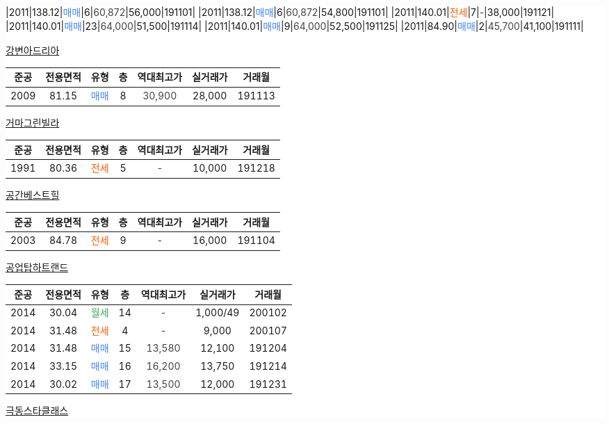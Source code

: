 |2011|138.12|<span style="color:#4285f3">매매</span>|6|<span style="color:#444444">60,872</span>|56,000|191101|
|2011|138.12|<span style="color:#4285f3">매매</span>|6|<span style="color:#444444">60,872</span>|54,800|191101|
|2011|140.01|<span style="color:#ff5a00">전세</span>|7|<span style="color:#444444">-</span>|38,000|191121|
|2011|140.01|<span style="color:#4285f3">매매</span>|23|<span style="color:#444444">64,000</span>|51,500|191114|
|2011|140.01|<span style="color:#4285f3">매매</span>|9|<span style="color:#444444">64,000</span>|52,500|191125|
|2011|84.90|<span style="color:#4285f3">매매</span>|2|<span style="color:#444444">45,700</span>|41,100|191111|

[강변아드리아](https://search.naver.com/search.naver?query=%EC%9A%B8%EC%82%B0%EA%B4%91%EC%97%AD%EC%8B%9C+%EB%82%A8%EA%B5%AC+%EC%8B%A0%EC%A0%95%EB%8F%99+%EA%B0%95%EB%B3%80%EC%95%84%EB%93%9C%EB%A6%AC%EC%95%84)

|준공|전용면적|유형|층|역대최고가|실거래가|거래월|
|:---:|:---:|:---:|:---:|:---:|:---:|:---:|
|2009|81.15|<span style="color:#4285f3">매매</span>|8|<span style="color:#444444">30,900</span>|28,000|191113|

[거마그린빌라](https://search.naver.com/search.naver?query=%EC%9A%B8%EC%82%B0%EA%B4%91%EC%97%AD%EC%8B%9C+%EB%82%A8%EA%B5%AC+%EC%8B%A0%EC%A0%95%EB%8F%99+%EA%B1%B0%EB%A7%88%EA%B7%B8%EB%A6%B0%EB%B9%8C%EB%9D%BC)

|준공|전용면적|유형|층|역대최고가|실거래가|거래월|
|:---:|:---:|:---:|:---:|:---:|:---:|:---:|
|1991|80.36|<span style="color:#ff5a00">전세</span>|5|<span style="color:#444444">-</span>|10,000|191218|

[공간베스트힐](https://search.naver.com/search.naver?query=%EC%9A%B8%EC%82%B0%EA%B4%91%EC%97%AD%EC%8B%9C+%EB%82%A8%EA%B5%AC+%EC%8B%A0%EC%A0%95%EB%8F%99+%EA%B3%B5%EA%B0%84%EB%B2%A0%EC%8A%A4%ED%8A%B8%ED%9E%90)

|준공|전용면적|유형|층|역대최고가|실거래가|거래월|
|:---:|:---:|:---:|:---:|:---:|:---:|:---:|
|2003|84.78|<span style="color:#ff5a00">전세</span>|9|<span style="color:#444444">-</span>|16,000|191104|

[공업탑하트랜드](https://search.naver.com/search.naver?query=%EC%9A%B8%EC%82%B0%EA%B4%91%EC%97%AD%EC%8B%9C+%EB%82%A8%EA%B5%AC+%EC%8B%A0%EC%A0%95%EB%8F%99+%EA%B3%B5%EC%97%85%ED%83%91%ED%95%98%ED%8A%B8%EB%9E%9C%EB%93%9C)

|준공|전용면적|유형|층|역대최고가|실거래가|거래월|
|:---:|:---:|:---:|:---:|:---:|:---:|:---:|
|2014|30.04|<span style="color:#34a853">월세</span>|14|<span style="color:#444444">-</span>|1,000/49|200102|
|2014|31.48|<span style="color:#ff5a00">전세</span>|4|<span style="color:#444444">-</span>|9,000|200107|
|2014|31.48|<span style="color:#4285f3">매매</span>|15|<span style="color:#444444">13,580</span>|12,100|191204|
|2014|33.15|<span style="color:#4285f3">매매</span>|16|<span style="color:#444444">16,200</span>|13,750|191214|
|2014|30.02|<span style="color:#4285f3">매매</span>|17|<span style="color:#444444">13,500</span>|12,000|191231|

[극동스타클래스](https://search.naver.com/search.naver?query=%EC%9A%B8%EC%82%B0%EA%B4%91%EC%97%AD%EC%8B%9C+%EB%82%A8%EA%B5%AC+%EC%8B%A0%EC%A0%95%EB%8F%99+%EA%B7%B9%EB%8F%99%EC%8A%A4%ED%83%80%ED%81%B4%EB%9E%98%EC%8A%A4)
